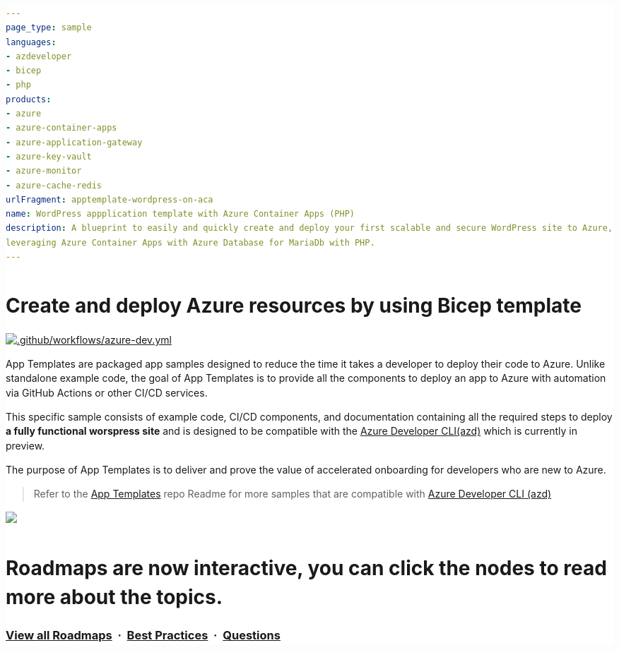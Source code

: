 ```yaml
---
page_type: sample
languages:
- azdeveloper
- bicep
- php
products:
- azure
- azure-container-apps
- azure-application-gateway
- azure-key-vault
- azure-monitor
- azure-cache-redis
urlFragment: apptemplate-wordpress-on-aca
name: WordPress appplication template with Azure Container Apps (PHP)
description: A blueprint to easily and quickly create and deploy your first scalable and secure WordPress site to Azure, leveraging Azure Container Apps with Azure Database for MariaDb with PHP.
---
```



# Create and deploy Azure resources by using Bicep template

[![.github/workflows/azure-dev.yml](https://github.com/kopantos/app-template-wordpress/actions/workflows/azure-dev.yml/badge.svg)](https://github.com/kopantos/app-template-wordpress/actions/workflows/azure-dev.yml)

App Templates are packaged app samples designed to reduce the time it takes a developer to deploy their code to Azure. Unlike standalone example code, the goal of App Templates is to provide all the components to deploy an app to Azure with automation via GitHub Actions or other CI/CD services. 

This specific sample consists of example code, CI/CD components, and documentation containing all the required steps to deploy **a fully functional worspress site** and is designed to be compatible with the [Azure Developer CLI(azd)](https://github.com/Azure/azure-dev/) which is currently in preview.

The purpose of App Templates is to deliver and prove the value of accelerated onboarding for developers who are new to Azure.
> Refer to the [App Templates](https://github.com/microsoft/App-Templates) repo Readme for more samples that are compatible with [Azure Developer CLI (azd)](https://github.com/Azure/azure-dev/)

![](https://i.imgur.com/waxVImv.png)

# Roadmaps are now interactive, you can click the nodes to read more about the topics.

### [View all Roadmaps](https://github.com/nholuongut/all-roadmaps) &nbsp;&middot;&nbsp; [Best Practices](https://github.com/nholuongut/all-roadmaps/blob/main/public/best-practices/) &nbsp;&middot;&nbsp; [Questions](https://www.linkedin.com/in/nholuong/)
